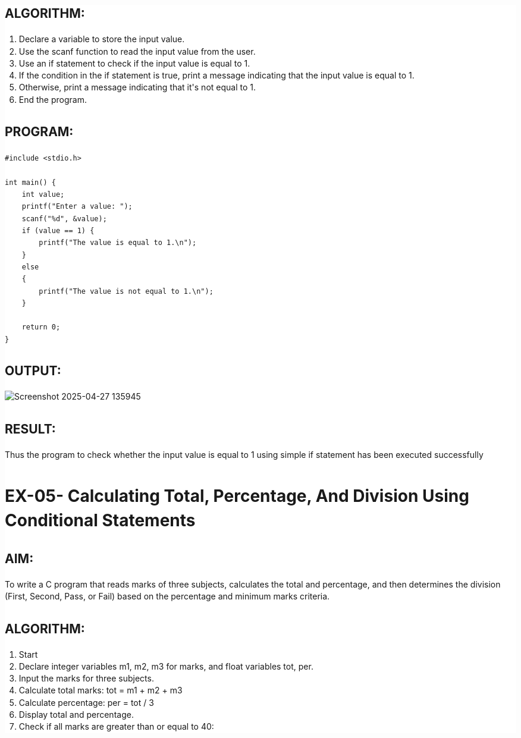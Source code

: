 ## ALGORITHM:
1.	Declare a variable to store the input value.
2.	Use the scanf function to read the input value from the user.
3.	Use an if statement to check if the input value is equal to 1.
4.	If the condition in the if statement is true, print a message indicating that the input value is equal to 1.
5.	Otherwise, print a message indicating that it's not equal to 1.
6.	End the program.

## PROGRAM:
```
#include <stdio.h>

int main() {
    int value;
    printf("Enter a value: ");
    scanf("%d", &value);
	if (value == 1) {
        printf("The value is equal to 1.\n");
    }
    else
    {
    	printf("The value is not equal to 1.\n");
	}

    return 0;
}
```

## OUTPUT:

![Screenshot 2025-04-27 135945](https://github.com/user-attachments/assets/b21b5eab-4a94-4878-92cb-4c61a46753f5)








	

## RESULT:
Thus the program to check whether the input value is equal to 1 using simple if statement has been executed successfully



# EX-05- Calculating Total, Percentage, And Division Using Conditional Statements 
## AIM:
To write a C program that reads marks of three subjects, calculates the total and percentage, and then determines the division (First, Second, Pass, or Fail) based on the percentage and minimum marks criteria.
## ALGORITHM:
1.	Start
2.	Declare integer variables m1, m2, m3 for marks, and float variables tot, per.
3.	Input the marks for three subjects.
4.	Calculate total marks: tot = m1 + m2 + m3
5.	Calculate percentage: per = tot / 3
6.	Display total and percentage.
7.	Check if all marks are greater than or equal to 40: